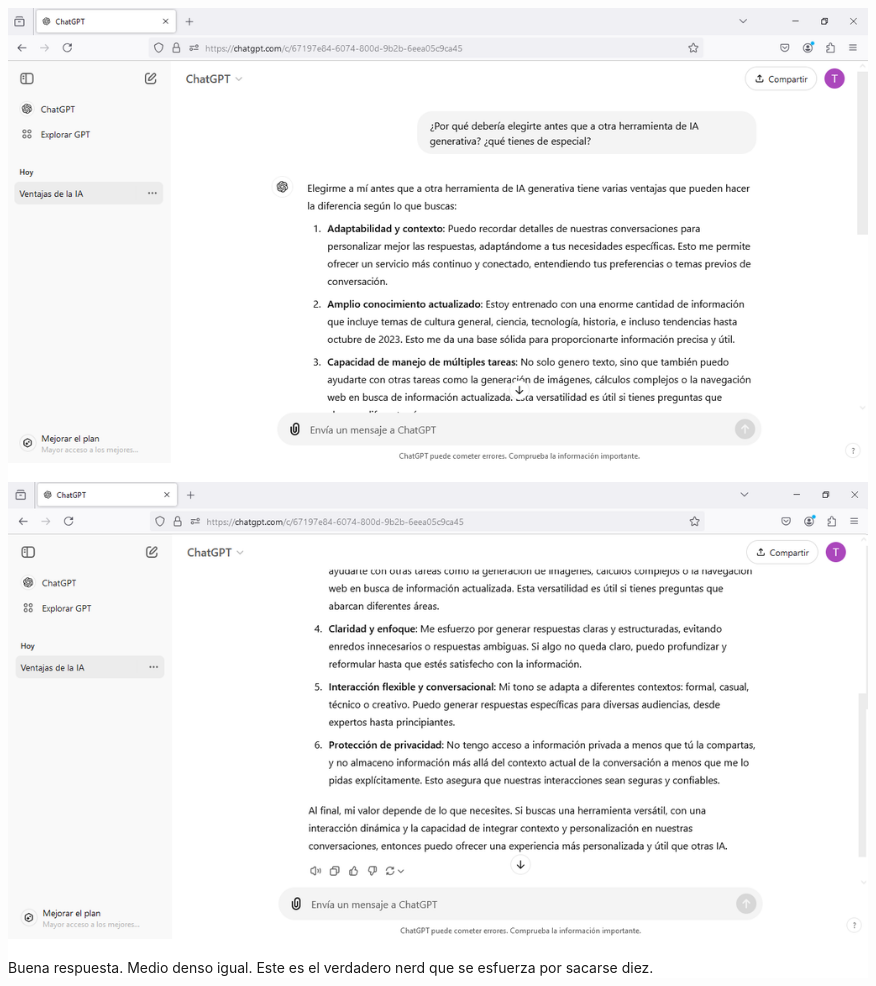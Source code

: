 ![ChatGPT1](/assets/images/posts/IA/ChatGPT1.png)

![ChatGPT2](/assets/images/posts/IA/ChatGPT2.png)

Buena respuesta. Medio denso igual. Este es el verdadero nerd que se esfuerza por sacarse diez.
